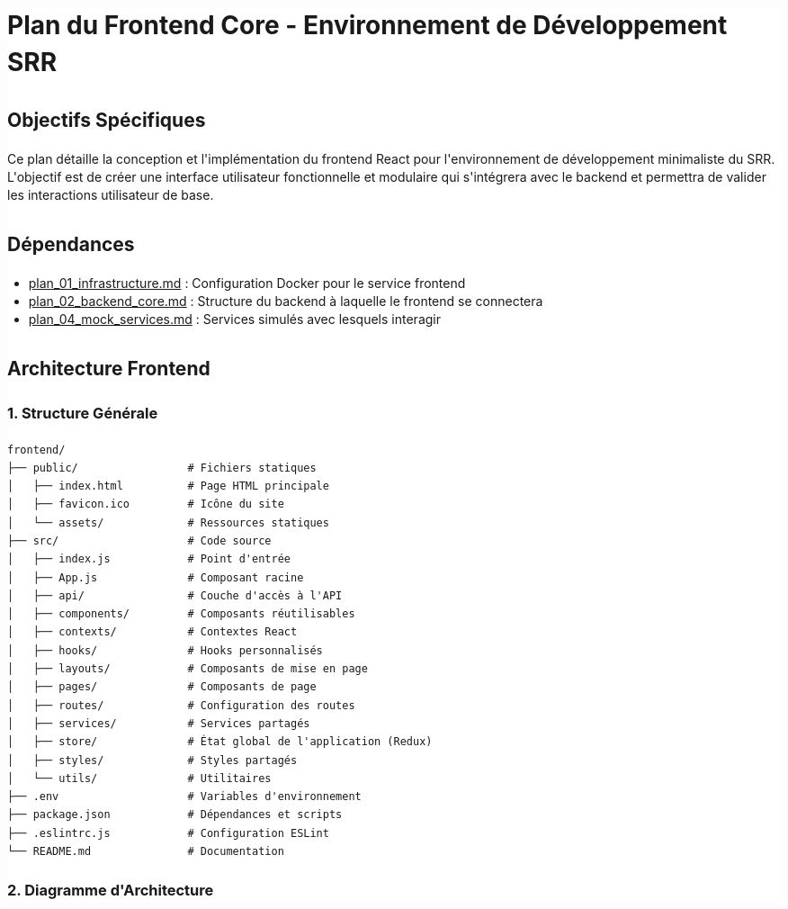 # Plan du Frontend Core - Environnement de Développement SRR

## Objectifs Spécifiques

Ce plan détaille la conception et l'implémentation du frontend React pour l'environnement de développement minimaliste du SRR. L'objectif est de créer une interface utilisateur fonctionnelle et modulaire qui s'intégrera avec le backend et permettra de valider les interactions utilisateur de base.

## Dépendances

- [plan_01_infrastructure.md](./plan_01_infrastructure.md) : Configuration Docker pour le service frontend
- [plan_02_backend_core.md](./plan_02_backend_core.md) : Structure du backend à laquelle le frontend se connectera
- [plan_04_mock_services.md](./plan_04_mock_services.md) : Services simulés avec lesquels interagir

## Architecture Frontend

### 1. Structure Générale

```
frontend/
├── public/                 # Fichiers statiques
│   ├── index.html          # Page HTML principale
│   ├── favicon.ico         # Icône du site
│   └── assets/             # Ressources statiques
├── src/                    # Code source
│   ├── index.js            # Point d'entrée
│   ├── App.js              # Composant racine
│   ├── api/                # Couche d'accès à l'API
│   ├── components/         # Composants réutilisables
│   ├── contexts/           # Contextes React
│   ├── hooks/              # Hooks personnalisés
│   ├── layouts/            # Composants de mise en page
│   ├── pages/              # Composants de page
│   ├── routes/             # Configuration des routes
│   ├── services/           # Services partagés
│   ├── store/              # État global de l'application (Redux)
│   ├── styles/             # Styles partagés
│   └── utils/              # Utilitaires
├── .env                    # Variables d'environnement
├── package.json            # Dépendances et scripts
├── .eslintrc.js            # Configuration ESLint
└── README.md               # Documentation
```

### 2. Diagramme d'Architecture
